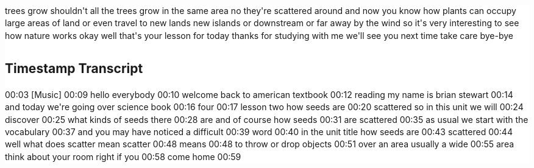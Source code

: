 trees grow shouldn't all the trees grow
in the same area
no they're scattered around and now you
know how plants
can occupy large areas of land or even
travel to new lands
new islands or downstream or far away
by the wind so it's very interesting to
see how nature works okay
well that's your lesson for today thanks
for studying with me we'll see you next
time
take care bye-bye

## Timestamp Transcript

00:03
[Music]
00:09
hello everybody
00:10
welcome back to american textbook
00:12
reading my name is brian stewart
00:14
and today we're going over science book
00:16
four
00:17
lesson two how seeds are
00:20
scattered so in this unit we will
00:24
discover
00:25
what kinds of seeds there
00:28
are and of course how seeds
00:31
are scattered
00:35
as usual we start with the vocabulary
00:37
and you may have noticed a difficult
00:39
word
00:40
in the unit title how seeds are
00:43
scattered
00:44
well what does scatter mean scatter
00:48
means
00:48
to throw or drop objects
00:51
over an area usually a wide
00:55
area think about your room right if you
00:58
come home
00:59